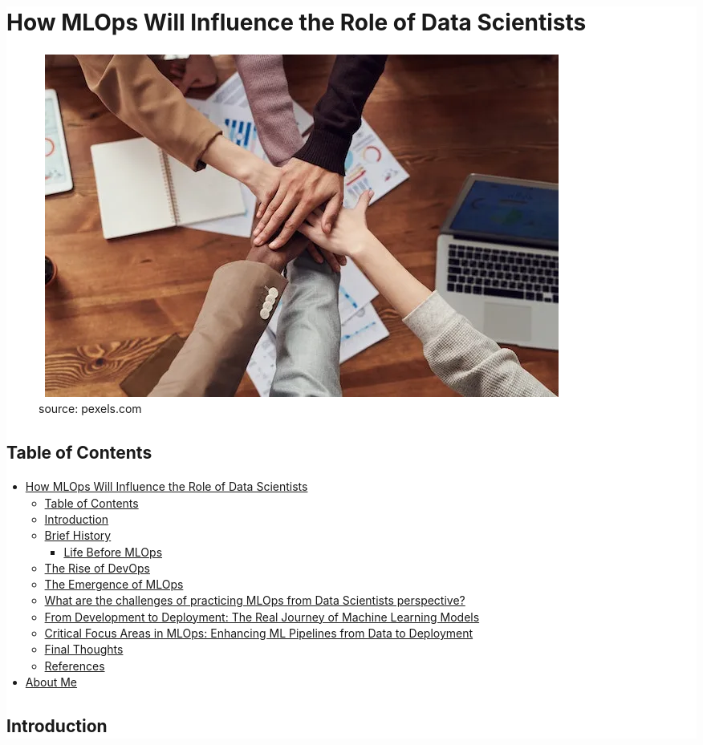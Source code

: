 

# How MLOps Will Influence the Role of Data Scientists
<figure> 
<img src="header.png"alt="Description of the image">
<figcaption>source: pexels.com</figcaption>
</figure>

## Table of Contents

- [How MLOps Will Influence the Role of Data Scientists](#how-mlops-will-influence-the-role-of-data-scientists)
  - [Table of Contents](#table-of-contents)
  - [Introduction](#introduction)
  - [Brief History](#brief-history)
    - [Life Before MLOps](#life-before-mlops)
  - [The Rise of DevOps](#the-rise-of-devops)
  - [The Emergence of MLOps](#the-emergence-of-mlops)
  - [What are the challenges of practicing MLOps from Data Scientists perspective?](#what-are-the-challenges-of-practicing-mlops-from-data-scientists-perspective)
  - [From Development to Deployment: The Real Journey of Machine Learning Models](#from-development-to-deployment-the-real-journey-of-machine-learning-models)
  - [Critical Focus Areas in MLOps: Enhancing ML Pipelines from Data to Deployment](#critical-focus-areas-in-mlops-enhancing-ml-pipelines-from-data-to-deployment)
  - [Final Thoughts](#final-thoughts)
  - [References](#references)
- [About Me](#about-me)

## Introduction
